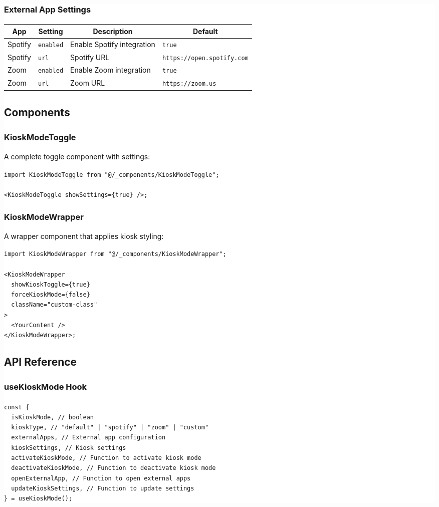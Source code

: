 ### External App Settings

| App     | Setting   | Description                | Default                    |
| ------- | --------- | -------------------------- | -------------------------- |
| Spotify | `enabled` | Enable Spotify integration | `true`                     |
| Spotify | `url`     | Spotify URL                | `https://open.spotify.com` |
| Zoom    | `enabled` | Enable Zoom integration    | `true`                     |
| Zoom    | `url`     | Zoom URL                   | `https://zoom.us`          |

## Components

### KioskModeToggle

A complete toggle component with settings:

```tsx
import KioskModeToggle from "@/_components/KioskModeToggle";

<KioskModeToggle showSettings={true} />;
```

### KioskModeWrapper

A wrapper component that applies kiosk styling:

```tsx
import KioskModeWrapper from "@/_components/KioskModeWrapper";

<KioskModeWrapper
  showKioskToggle={true}
  forceKioskMode={false}
  className="custom-class"
>
  <YourContent />
</KioskModeWrapper>;
```

## API Reference

### useKioskMode Hook

```tsx
const {
  isKioskMode, // boolean
  kioskType, // "default" | "spotify" | "zoom" | "custom"
  externalApps, // External app configuration
  kioskSettings, // Kiosk settings
  activateKioskMode, // Function to activate kiosk mode
  deactivateKioskMode, // Function to deactivate kiosk mode
  openExternalApp, // Function to open external apps
  updateKioskSettings, // Function to update settings
} = useKioskMode();
```
